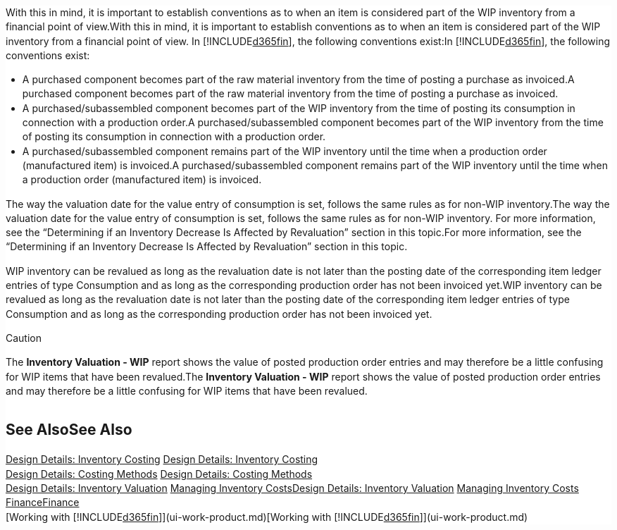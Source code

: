 <span data-ttu-id="524ef-437">With this in mind, it is important to establish conventions as to when an item is considered part of the WIP inventory from a financial point of view.</span><span class="sxs-lookup"><span data-stu-id="524ef-437">With this in mind, it is important to establish conventions as to when an item is considered part of the WIP inventory from a financial point of view.</span></span> <span data-ttu-id="524ef-438">In [!INCLUDE[d365fin](includes/d365fin_md.md)], the following conventions exist:</span><span class="sxs-lookup"><span data-stu-id="524ef-438">In [!INCLUDE[d365fin](includes/d365fin_md.md)], the following conventions exist:</span></span>  

-   <span data-ttu-id="524ef-439">A purchased component becomes part of the raw material inventory from the time of posting a purchase as invoiced.</span><span class="sxs-lookup"><span data-stu-id="524ef-439">A purchased component becomes part of the raw material inventory from the time of posting a purchase as invoiced.</span></span>  
-   <span data-ttu-id="524ef-440">A purchased/subassembled component becomes part of the WIP inventory from the time of posting its consumption in connection with a production order.</span><span class="sxs-lookup"><span data-stu-id="524ef-440">A purchased/subassembled component becomes part of the WIP inventory from the time of posting its consumption in connection with a production order.</span></span>  
-   <span data-ttu-id="524ef-441">A purchased/subassembled component remains part of the WIP inventory until the time when a production order (manufactured item) is invoiced.</span><span class="sxs-lookup"><span data-stu-id="524ef-441">A purchased/subassembled component remains part of the WIP inventory until the time when a production order (manufactured item) is invoiced.</span></span>  

<span data-ttu-id="524ef-442">The way the valuation date for the value entry of consumption is set, follows the same rules as for non-WIP inventory.</span><span class="sxs-lookup"><span data-stu-id="524ef-442">The way the valuation date for the value entry of consumption is set, follows the same rules as for non-WIP inventory.</span></span> <span data-ttu-id="524ef-443">For more information, see the “Determining if an Inventory Decrease Is Affected by Revaluation” section in this topic.</span><span class="sxs-lookup"><span data-stu-id="524ef-443">For more information, see the “Determining if an Inventory Decrease Is Affected by Revaluation” section in this topic.</span></span>  

<span data-ttu-id="524ef-444">WIP inventory can be revalued as long as the revaluation date is not later than the posting date of the corresponding item ledger entries of type Consumption and as long as the corresponding production order has not been invoiced yet.</span><span class="sxs-lookup"><span data-stu-id="524ef-444">WIP inventory can be revalued as long as the revaluation date is not later than the posting date of the corresponding item ledger entries of type Consumption and as long as the corresponding production order has not been invoiced yet.</span></span>  

> [!CAUTION]  
>  <span data-ttu-id="524ef-445">The **Inventory Valuation - WIP** report shows the value of posted production order entries and may therefore be a little confusing for WIP items that have been revalued.</span><span class="sxs-lookup"><span data-stu-id="524ef-445">The **Inventory Valuation - WIP** report shows the value of posted production order entries and may therefore be a little confusing for WIP items that have been revalued.</span></span>  

## <a name="see-also"></a><span data-ttu-id="524ef-446">See Also</span><span class="sxs-lookup"><span data-stu-id="524ef-446">See Also</span></span>  
 <span data-ttu-id="524ef-447">[Design Details: Inventory Costing](design-details-inventory-costing.md) </span><span class="sxs-lookup"><span data-stu-id="524ef-447">[Design Details: Inventory Costing](design-details-inventory-costing.md) </span></span>  
 <span data-ttu-id="524ef-448">[Design Details: Costing Methods](design-details-costing-methods.md) </span><span class="sxs-lookup"><span data-stu-id="524ef-448">[Design Details: Costing Methods](design-details-costing-methods.md) </span></span>  
 <span data-ttu-id="524ef-449">[Design Details: Inventory Valuation](design-details-inventory-valuation.md) [Managing Inventory Costs](finance-manage-inventory-costs.md)</span><span class="sxs-lookup"><span data-stu-id="524ef-449">[Design Details: Inventory Valuation](design-details-inventory-valuation.md) [Managing Inventory Costs](finance-manage-inventory-costs.md)</span></span>  
 [<span data-ttu-id="524ef-450">Finance</span><span class="sxs-lookup"><span data-stu-id="524ef-450">Finance</span></span>](finance.md)  
 <span data-ttu-id="524ef-451">[Working with [!INCLUDE[d365fin](includes/d365fin_md.md)]](ui-work-product.md)</span><span class="sxs-lookup"><span data-stu-id="524ef-451">[Working with [!INCLUDE[d365fin](includes/d365fin_md.md)]](ui-work-product.md)</span></span>

